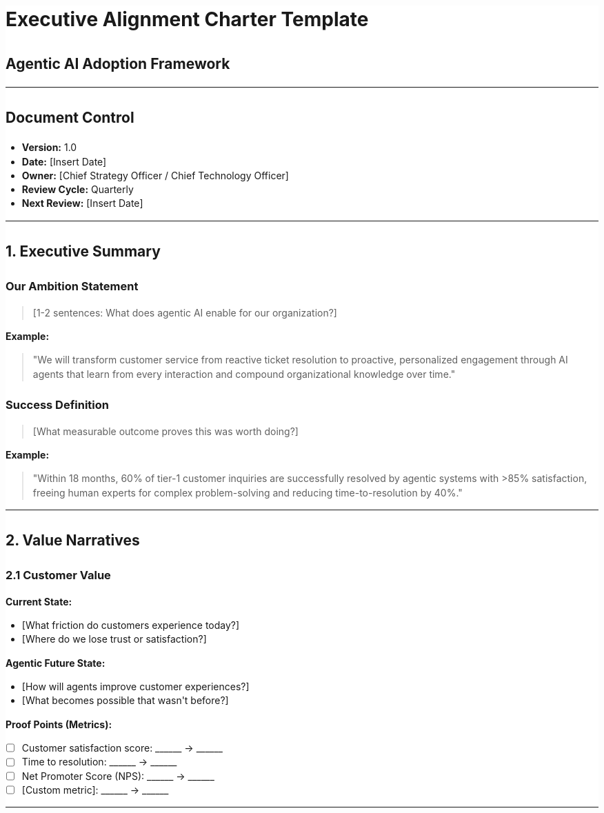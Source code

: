 # Executive Alignment Charter Template
## Agentic AI Adoption Framework

---

## Document Control
- **Version:** 1.0
- **Date:** [Insert Date]
- **Owner:** [Chief Strategy Officer / Chief Technology Officer]
- **Review Cycle:** Quarterly
- **Next Review:** [Insert Date]

---

## 1. Executive Summary

### Our Ambition Statement
> [1-2 sentences: What does agentic AI enable for our organization?]

**Example:**  
> "We will transform customer service from reactive ticket resolution to proactive, personalized engagement through AI agents that learn from every interaction and compound organizational knowledge over time."

### Success Definition
> [What measurable outcome proves this was worth doing?]

**Example:**  
> "Within 18 months, 60% of tier-1 customer inquiries are successfully resolved by agentic systems with >85% satisfaction, freeing human experts for complex problem-solving and reducing time-to-resolution by 40%."

---

## 2. Value Narratives

### 2.1 Customer Value
**Current State:**  
- [What friction do customers experience today?]
- [Where do we lose trust or satisfaction?]

**Agentic Future State:**  
- [How will agents improve customer experiences?]
- [What becomes possible that wasn't before?]

**Proof Points (Metrics):**  
- [ ] Customer satisfaction score: ______ → ______
- [ ] Time to resolution: ______ → ______
- [ ] Net Promoter Score (NPS): ______ → ______
- [ ] [Custom metric]: ______ → ______

---